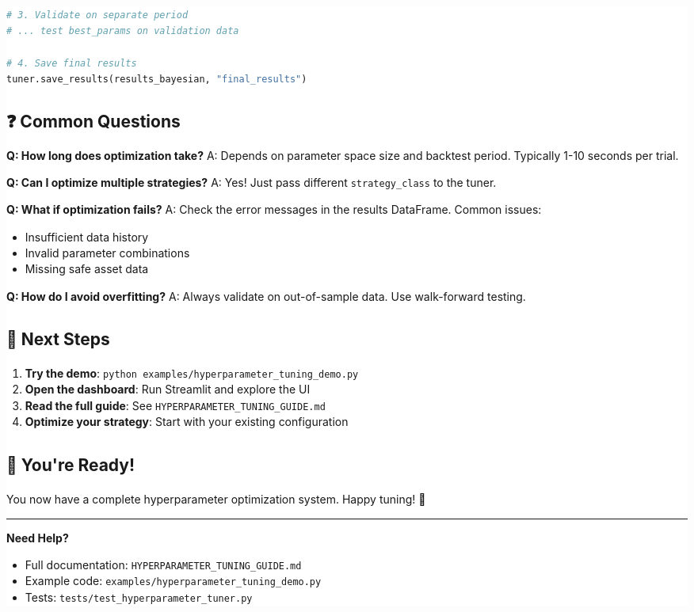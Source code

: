 ```python
# 3. Validate on separate period
# ... test best_params on validation data

# 4. Save final results
tuner.save_results(results_bayesian, "final_results")
```

## ❓ Common Questions

**Q: How long does optimization take?**
A: Depends on parameter space size and backtest period. Typically 1-10 seconds per trial.

**Q: Can I optimize multiple strategies?**
A: Yes! Just pass different `strategy_class` to the tuner.

**Q: What if optimization fails?**
A: Check the error messages in the results DataFrame. Common issues:
- Insufficient data history
- Invalid parameter combinations
- Missing safe asset data

**Q: How do I avoid overfitting?**
A: Always validate on out-of-sample data. Use walk-forward testing.

## 🚀 Next Steps

1. **Try the demo**: `python examples/hyperparameter_tuning_demo.py`
2. **Open the dashboard**: Run Streamlit and explore the UI
3. **Read the full guide**: See `HYPERPARAMETER_TUNING_GUIDE.md`
4. **Optimize your strategy**: Start with your existing configuration

## 🎉 You're Ready!

You now have a complete hyperparameter optimization system. Happy tuning! 🚀

---

**Need Help?**
- Full documentation: `HYPERPARAMETER_TUNING_GUIDE.md`
- Example code: `examples/hyperparameter_tuning_demo.py`
- Tests: `tests/test_hyperparameter_tuner.py`
